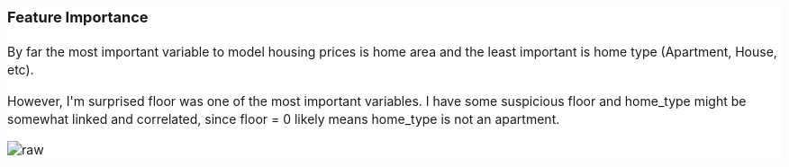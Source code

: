 ### Feature Importance

By far the most important variable to model housing prices is home area and the least important is home type (Apartment, House, etc).


However, I'm surprised floor was one of the most important variables. I have some suspicious floor and home_type might be somewhat linked and correlated, since floor = 0 likely means home_type is not an apartment.

![raw](../assets/housing/feature_importance.png)